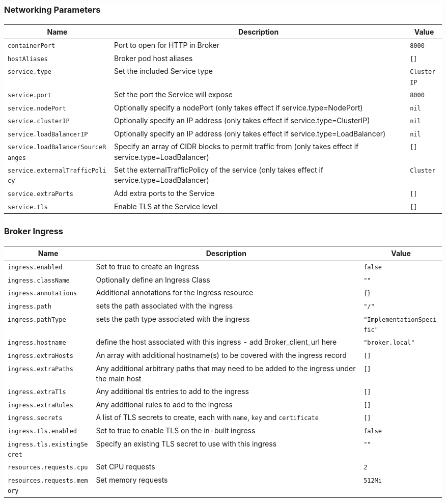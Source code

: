 ### Networking Parameters

| Name                               | Description                                                                                             | Value       |
| ---------------------------------- | ------------------------------------------------------------------------------------------------------- | ----------- |
| `containerPort`                    | Port to open for HTTP in Broker                                                                         | `8000`      |
| `hostAliases`                      | Broker pod host aliases                                                                                 | `[]`        |
| `service.type`                     | Set the included Service type                                                                           | `ClusterIP` |
| `service.port`                     | Set the port the Service will expose                                                                    | `8000`      |
| `service.nodePort`                 | Optionally specify a nodePort (only takes effect if service.type=NodePort)                              | `nil`       |
| `service.clusterIP`                | Optionally specify an IP address (only takes effect if service.type=ClusterIP)                          | `nil`       |
| `service.loadBalancerIP`           | Optionally specify an IP address (only takes effect if service.type=LoadBalancer)                       | `nil`       |
| `service.loadBalancerSourceRanges` | Specify an array of CIDR blocks to permit traffic from (only takes effect if service.type=LoadBalancer) | `[]`        |
| `service.externalTrafficPolicy`    | Set the externalTrafficPolicy of the service (only takes effect if service.type=LoadBalancer)           | `Cluster`   |
| `service.extraPorts`               | Add extra ports to the Service                                                                          | `[]`        |
| `service.tls`                      | Enable TLS at the Service level                                                                         | `[]`        |

### Broker Ingress

| Name                                        | Description                                                                                                                                   | Value                      |
| ------------------------------------------- | --------------------------------------------------------------------------------------------------------------------------------------------- | -------------------------- |
| `ingress.enabled`                           | Set to true to create an Ingress                                                                                                              | `false`                    |
| `ingress.className`                         | Optionally define an Ingress Class                                                                                                            | `""`                       |
| `ingress.annotations`                       | Additional annotations for the Ingress resource                                                                                               | `{}`                       |
| `ingress.path`                              | sets the path associated with the ingress                                                                                                     | `"/"`                      |
| `ingress.pathType`                          | sets the path type associated with the ingress                                                                                                | `"ImplementationSpecific"` |
| `ingress.hostname`                          | define the host associated with this ingress - add Broker_client_url here                                                                     | `"broker.local"`           |
| `ingress.extraHosts`                        | An array with additional hostname(s) to be covered with the ingress record                                                                    | `[]`                       |
| `ingress.extraPaths`                        | Any additional arbitrary paths that may need to be added to the ingress under the main host                                                   | `[]`                       |
| `ingress.extraTls`                          | Any additional tls entries to add to the ingress                                                                                              | `[]`                       |
| `ingress.extraRules`                        | Any additional rules to add to the ingress                                                                                                    | `[]`                       |
| `ingress.secrets`                           | A list of TLS secrets to create, each with `name`, `key` and `certificate`                                                                    | `[]`                       |
| `ingress.tls.enabled`                       | Set to true to enable TLS on the in-built ingress                                                                                             | `false`                    |
| `ingress.tls.existingSecret`                | Specify an existing TLS secret to use with this ingress                                                                                       | `""`                       |
| `resources.requests.cpu`                    | Set CPU requests                                                                                                                              | `2`                        |
| `resources.requests.memory`                 | Set memory requests                                                                                                                           | `512Mi`                    |
